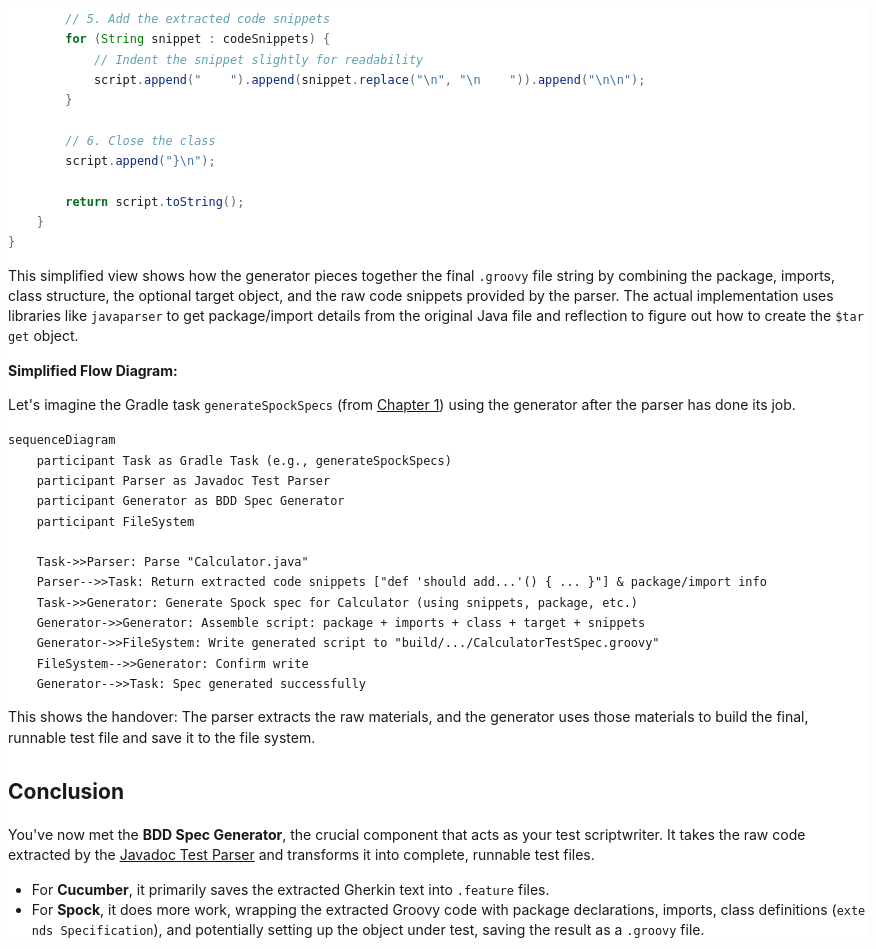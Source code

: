 ```java
        // 5. Add the extracted code snippets
        for (String snippet : codeSnippets) {
            // Indent the snippet slightly for readability
            script.append("    ").append(snippet.replace("\n", "\n    ")).append("\n\n");
        }

        // 6. Close the class
        script.append("}\n");

        return script.toString();
    }
}
```

This simplified view shows how the generator pieces together the final `.groovy` file string by combining the package, imports, class structure, the optional target object, and the raw code snippets provided by the parser. The actual implementation uses libraries like `javaparser` to get package/import details from the original Java file and reflection to figure out how to create the `$target` object.

**Simplified Flow Diagram:**

Let's imagine the Gradle task `generateSpockSpecs` (from [Chapter 1](01_gradle_build_integration_.md)) using the generator after the parser has done its job.

```mermaid
sequenceDiagram
    participant Task as Gradle Task (e.g., generateSpockSpecs)
    participant Parser as Javadoc Test Parser
    participant Generator as BDD Spec Generator
    participant FileSystem

    Task->>Parser: Parse "Calculator.java"
    Parser-->>Task: Return extracted code snippets ["def 'should add...'() { ... }"] & package/import info
    Task->>Generator: Generate Spock spec for Calculator (using snippets, package, etc.)
    Generator->>Generator: Assemble script: package + imports + class + target + snippets
    Generator->>FileSystem: Write generated script to "build/.../CalculatorTestSpec.groovy"
    FileSystem-->>Generator: Confirm write
    Generator-->>Task: Spec generated successfully
```

This shows the handover: The parser extracts the raw materials, and the generator uses those materials to build the final, runnable test file and save it to the file system.

## Conclusion

You've now met the **BDD Spec Generator**, the crucial component that acts as your test scriptwriter. It takes the raw code extracted by the [Javadoc Test Parser](02_javadoc_test_parser_.md) and transforms it into complete, runnable test files.

*   For **Cucumber**, it primarily saves the extracted Gherkin text into `.feature` files.
*   For **Spock**, it does more work, wrapping the extracted Groovy code with package declarations, imports, class definitions (`extends Specification`), and potentially setting up the object under test, saving the result as a `.groovy` file.
